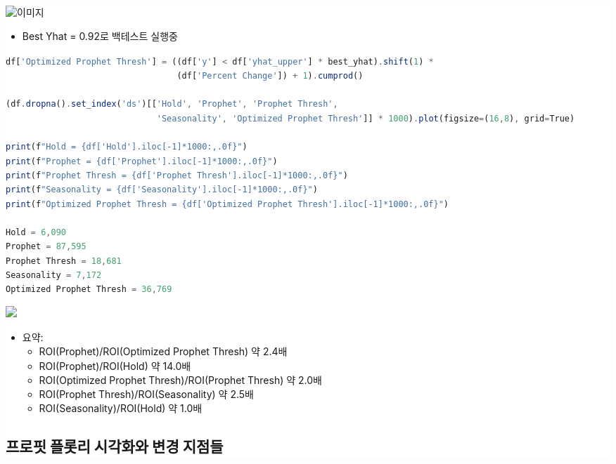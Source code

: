 ![이미지](/TIL/assets/img/2024-07-13-BTC-USDPricePredictionusingFBProphetwithHyperparameterOptimizationCross-ValidationQCModifiedAlgo-TradingStrategies_28.png)

- Best Yhat = 0.92로 백테스트 실행중


<ins class="adsbygoogle"
     style="display:block"
     data-ad-client="ca-pub-4877378276818686"
     data-ad-slot="1549334788"
     data-ad-format="auto"
     data-full-width-responsive="true"></ins>
<script>
(adsbygoogle = window.adsbygoogle || []).push({});
</script>

```js
df['Optimized Prophet Thresh'] = ((df['y'] < df['yhat_upper'] * best_yhat).shift(1) * 
                                  (df['Percent Change']) + 1).cumprod()

(df.dropna().set_index('ds')[['Hold', 'Prophet', 'Prophet Thresh', 
                              'Seasonality', 'Optimized Prophet Thresh']] * 1000).plot(figsize=(16,8), grid=True)

print(f"Hold = {df['Hold'].iloc[-1]*1000:,.0f}")
print(f"Prophet = {df['Prophet'].iloc[-1]*1000:,.0f}")
print(f"Prophet Thresh = {df['Prophet Thresh'].iloc[-1]*1000:,.0f}")
print(f"Seasonality = {df['Seasonality'].iloc[-1]*1000:,.0f}")
print(f"Optimized Prophet Thresh = {df['Optimized Prophet Thresh'].iloc[-1]*1000:,.0f}")

Hold = 6,090
Prophet = 87,595
Prophet Thresh = 18,681
Seasonality = 7,172
Optimized Prophet Thresh = 36,769
```

<img src="/TIL/assets/img/2024-07-13-BTC-USDPricePredictionusingFBProphetwithHyperparameterOptimizationCross-ValidationQCModifiedAlgo-TradingStrategies_29.png" />

- 요약:
    - ROI(Prophet)/ROI(Optimized Prophet Thresh) 약 2.4배
    - ROI(Prophet)/ROI(Hold) 약 14.0배
    - ROI(Optimized Prophet Thresh)/ROI(Prophet Thresh) 약 2.0배
    - ROI(Prophet Thresh)/ROI(Seasonality) 약 2.5배
    - ROI(Seasonality)/ROI(Hold) 약 1.0배

## 프로핏 플롯리 시각화와 변경 지점들


<ins class="adsbygoogle"
     style="display:block"
     data-ad-client="ca-pub-4877378276818686"
     data-ad-slot="1549334788"
     data-ad-format="auto"
     data-full-width-responsive="true"></ins>
<script>
(adsbygoogle = window.adsbygoogle || []).push({});
</script>
